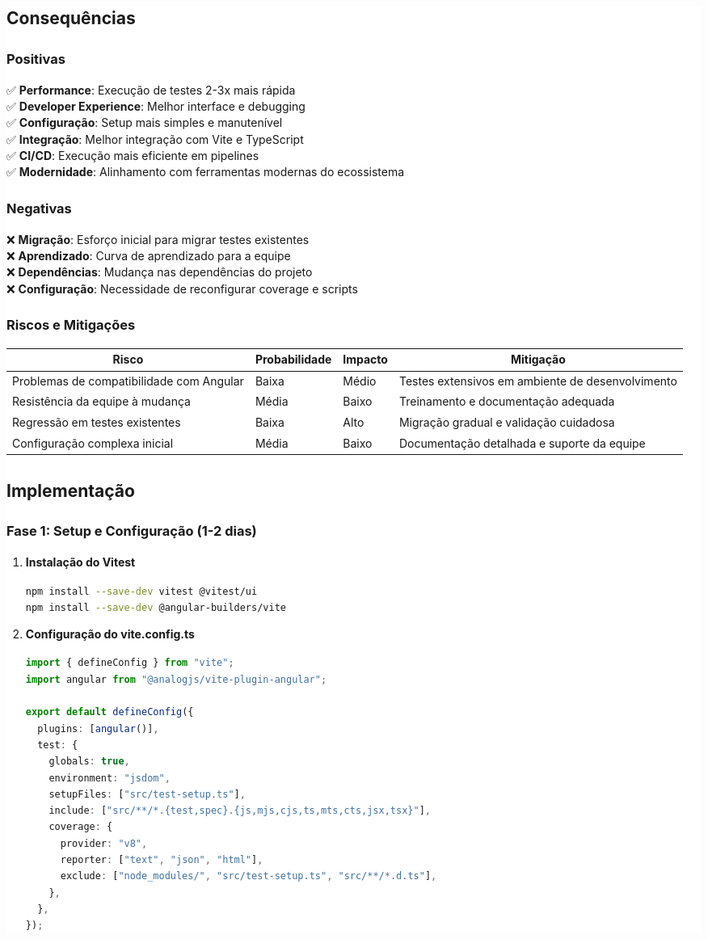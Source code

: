 ## Consequências

### Positivas

✅ **Performance**: Execução de testes 2-3x mais rápida  
✅ **Developer Experience**: Melhor interface e debugging  
✅ **Configuração**: Setup mais simples e manutenível  
✅ **Integração**: Melhor integração com Vite e TypeScript  
✅ **CI/CD**: Execução mais eficiente em pipelines  
✅ **Modernidade**: Alinhamento com ferramentas modernas do ecossistema

### Negativas

❌ **Migração**: Esforço inicial para migrar testes existentes  
❌ **Aprendizado**: Curva de aprendizado para a equipe  
❌ **Dependências**: Mudança nas dependências do projeto  
❌ **Configuração**: Necessidade de reconfigurar coverage e scripts

### Riscos e Mitigações

| Risco                                    | Probabilidade | Impacto | Mitigação                                        |
| ---------------------------------------- | ------------- | ------- | ------------------------------------------------ |
| Problemas de compatibilidade com Angular | Baixa         | Médio   | Testes extensivos em ambiente de desenvolvimento |
| Resistência da equipe à mudança          | Média         | Baixo   | Treinamento e documentação adequada              |
| Regressão em testes existentes           | Baixa         | Alto    | Migração gradual e validação cuidadosa           |
| Configuração complexa inicial            | Média         | Baixo   | Documentação detalhada e suporte da equipe       |

## Implementação

### Fase 1: Setup e Configuração (1-2 dias)

1. **Instalação do Vitest**

   ```bash
   npm install --save-dev vitest @vitest/ui
   npm install --save-dev @angular-builders/vite
   ```

2. **Configuração do vite.config.ts**

   ```typescript
   import { defineConfig } from "vite";
   import angular from "@analogjs/vite-plugin-angular";

   export default defineConfig({
     plugins: [angular()],
     test: {
       globals: true,
       environment: "jsdom",
       setupFiles: ["src/test-setup.ts"],
       include: ["src/**/*.{test,spec}.{js,mjs,cjs,ts,mts,cts,jsx,tsx}"],
       coverage: {
         provider: "v8",
         reporter: ["text", "json", "html"],
         exclude: ["node_modules/", "src/test-setup.ts", "src/**/*.d.ts"],
       },
     },
   });
   ```
